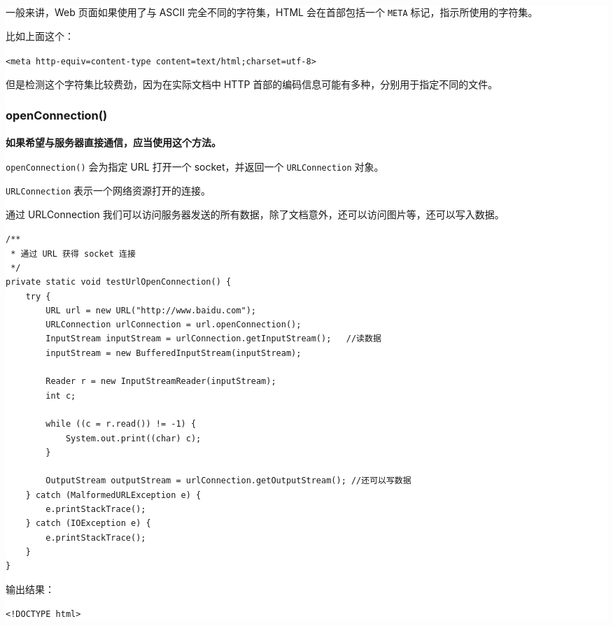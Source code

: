 一般来讲，Web 页面如果使用了与 ASCII 完全不同的字符集，HTML 会在首部包括一个 ``META`` 标记，指示所使用的字符集。

比如上面这个：

```
<meta http-equiv=content-type content=text/html;charset=utf-8>
```

但是检测这个字符集比较费劲，因为在实际文档中 HTTP 首部的编码信息可能有多种，分别用于指定不同的文件。

### openConnection()

**如果希望与服务器直接通信，应当使用这个方法。**

``openConnection()`` 会为指定 URL 打开一个 socket，并返回一个 ``URLConnection`` 对象。


``URLConnection`` 表示一个网络资源打开的连接。

通过 URLConnection 我们可以访问服务器发送的所有数据，除了文档意外，还可以访问图片等，还可以写入数据。

```
/**
 * 通过 URL 获得 socket 连接
 */
private static void testUrlOpenConnection() {
    try {
        URL url = new URL("http://www.baidu.com");
        URLConnection urlConnection = url.openConnection();
        InputStream inputStream = urlConnection.getInputStream();   //读数据
        inputStream = new BufferedInputStream(inputStream);

        Reader r = new InputStreamReader(inputStream);
        int c;

        while ((c = r.read()) != -1) {
            System.out.print((char) c);
        }

        OutputStream outputStream = urlConnection.getOutputStream(); //还可以写数据
    } catch (MalformedURLException e) {
        e.printStackTrace();
    } catch (IOException e) {
        e.printStackTrace();
    }
}
```

输出结果：

```
<!DOCTYPE html>
```